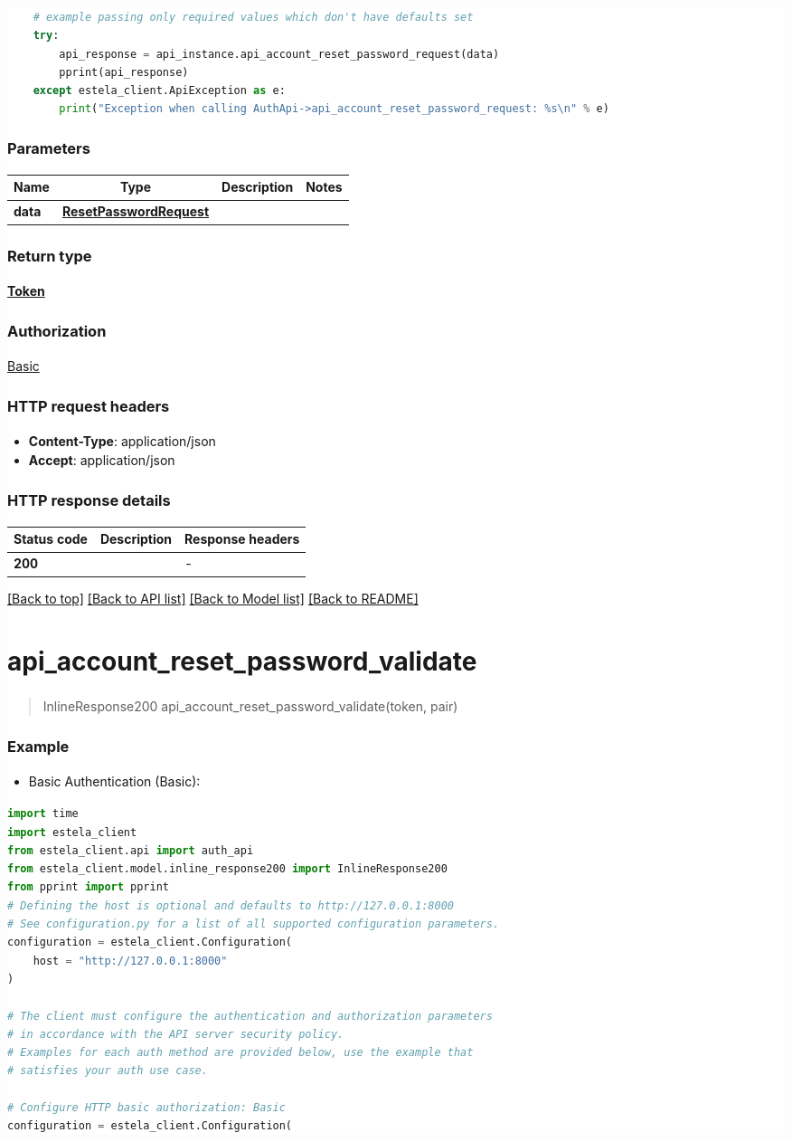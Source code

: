 ```python
    # example passing only required values which don't have defaults set
    try:
        api_response = api_instance.api_account_reset_password_request(data)
        pprint(api_response)
    except estela_client.ApiException as e:
        print("Exception when calling AuthApi->api_account_reset_password_request: %s\n" % e)
```


### Parameters

Name | Type | Description  | Notes
------------- | ------------- | ------------- | -------------
 **data** | [**ResetPasswordRequest**](ResetPasswordRequest.md)|  |

### Return type

[**Token**](Token.md)

### Authorization

[Basic](../README.md#Basic)

### HTTP request headers

 - **Content-Type**: application/json
 - **Accept**: application/json


### HTTP response details

| Status code | Description | Response headers |
|-------------|-------------|------------------|
**200** |  |  -  |

[[Back to top]](#) [[Back to API list]](../README.md#documentation-for-api-endpoints) [[Back to Model list]](../README.md#documentation-for-models) [[Back to README]](../README.md)

# **api_account_reset_password_validate**
> InlineResponse200 api_account_reset_password_validate(token, pair)



### Example

* Basic Authentication (Basic):

```python
import time
import estela_client
from estela_client.api import auth_api
from estela_client.model.inline_response200 import InlineResponse200
from pprint import pprint
# Defining the host is optional and defaults to http://127.0.0.1:8000
# See configuration.py for a list of all supported configuration parameters.
configuration = estela_client.Configuration(
    host = "http://127.0.0.1:8000"
)

# The client must configure the authentication and authorization parameters
# in accordance with the API server security policy.
# Examples for each auth method are provided below, use the example that
# satisfies your auth use case.

# Configure HTTP basic authorization: Basic
configuration = estela_client.Configuration(
```